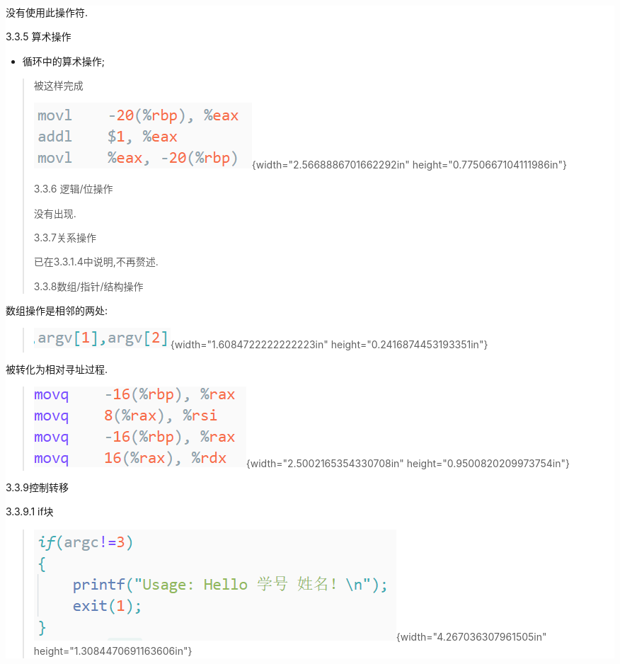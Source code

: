 没有使用此操作符.

3.3.5 算术操作

-   循环中的算术操作;

> 被这样完成
>
> ![](media/image014.png){width="2.5668886701662292in" height="0.7750667104111986in"}
>
> 3.3.6 逻辑/位操作
>
> 没有出现.
>
> 3.3.7关系操作
>
> 已在3.3.1.4中说明,不再赘述.
>
> 3.3.8数组/指针/结构操作

数组操作是相邻的两处:

> ![](media/image015.png){width="1.6084722222222223in" height="0.2416874453193351in"}

被转化为相对寻址过程.

> ![](media/image016.png){width="2.5002165354330708in" height="0.9500820209973754in"}

3.3.9控制转移

3.3.9.1 if块

> ![](media/image017.png){width="4.267036307961505in" height="1.3084470691163606in"}
